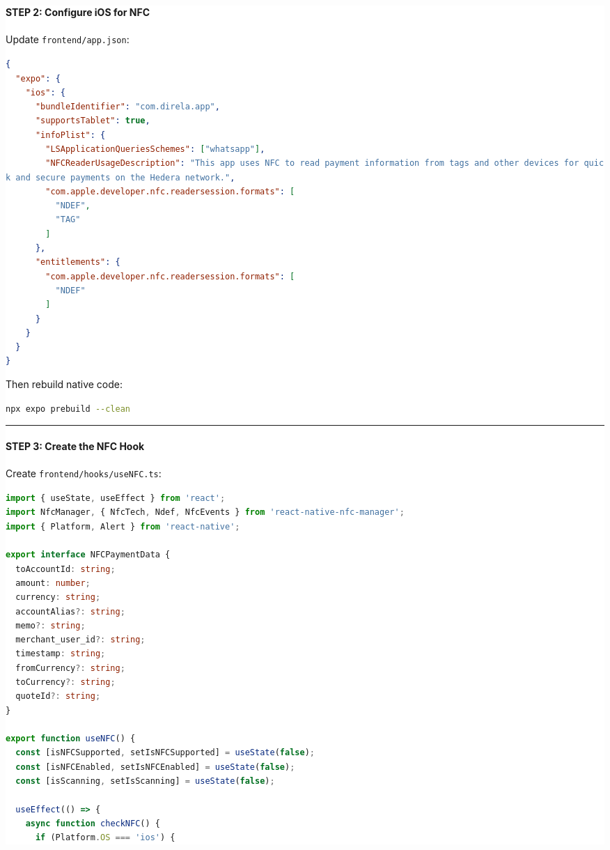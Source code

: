 
#### **STEP 2: Configure iOS for NFC**

Update `frontend/app.json`:

```json
{
  "expo": {
    "ios": {
      "bundleIdentifier": "com.direla.app",
      "supportsTablet": true,
      "infoPlist": {
        "LSApplicationQueriesSchemes": ["whatsapp"],
        "NFCReaderUsageDescription": "This app uses NFC to read payment information from tags and other devices for quick and secure payments on the Hedera network.",
        "com.apple.developer.nfc.readersession.formats": [
          "NDEF",
          "TAG"
        ]
      },
      "entitlements": {
        "com.apple.developer.nfc.readersession.formats": [
          "NDEF"
        ]
      }
    }
  }
}
```

Then rebuild native code:

```bash
npx expo prebuild --clean
```

---

#### **STEP 3: Create the NFC Hook**

Create `frontend/hooks/useNFC.ts`:

```typescript
import { useState, useEffect } from 'react';
import NfcManager, { NfcTech, Ndef, NfcEvents } from 'react-native-nfc-manager';
import { Platform, Alert } from 'react-native';

export interface NFCPaymentData {
  toAccountId: string;
  amount: number;
  currency: string;
  accountAlias?: string;
  memo?: string;
  merchant_user_id?: string;
  timestamp: string;
  fromCurrency?: string;
  toCurrency?: string;
  quoteId?: string;
}

export function useNFC() {
  const [isNFCSupported, setIsNFCSupported] = useState(false);
  const [isNFCEnabled, setIsNFCEnabled] = useState(false);
  const [isScanning, setIsScanning] = useState(false);

  useEffect(() => {
    async function checkNFC() {
      if (Platform.OS === 'ios') {
```
